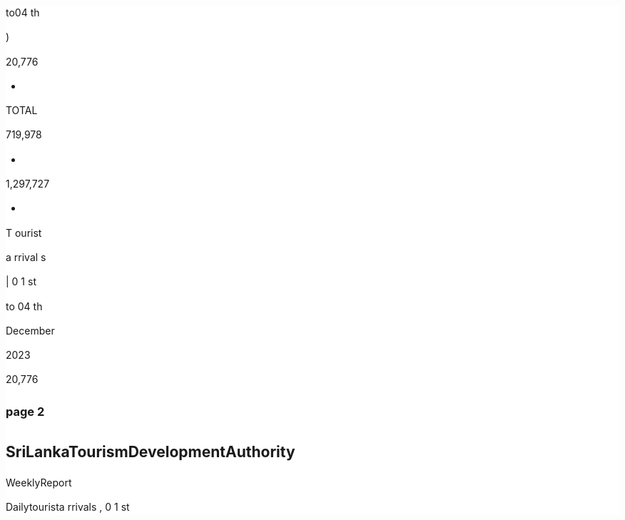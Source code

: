 to04
th
 
)
 
20,776
 
-
 
TOTAL
 
719,978
 
-
 
1,297,727
 
-
 
T
ourist
 
a
rrival
s
 
| 
0
1
st
 
to 
04
th
 
December
 
2023
 
20,776
 
 

### page 2
                        
 
 
 
SriLankaTourismDevelopmentAuthority 
-
 
WeeklyReport
 
 
 
 
Dailytourista
rrivals
, 
0
1
st
 